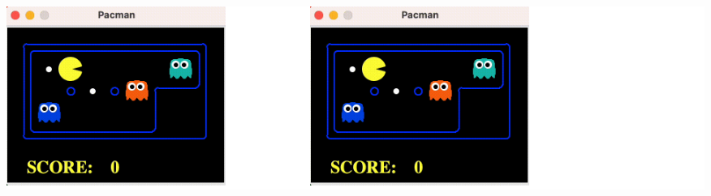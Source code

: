   <img src="../images/mas_4_2_1.gif" width="270" style="margin-right: 100px;">
  <img src="../images/mas_4_2_2.gif" width="270">
</div>
<br>
